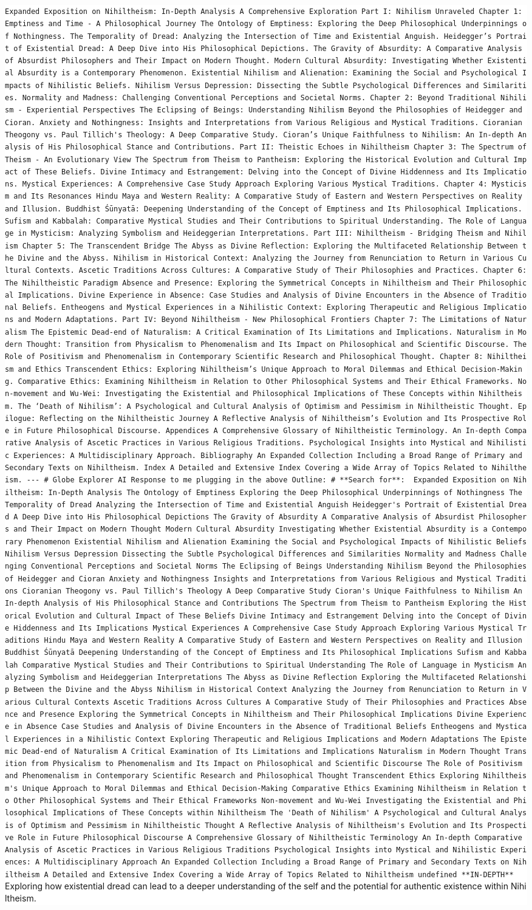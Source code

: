 ``` Expanded Exposition on Nihiltheism: In-Depth Analysis A Comprehensive Exploration Part I: Nihilism Unraveled Chapter 1: Emptiness and Time - A Philosophical Journey The Ontology of Emptiness: Exploring the Deep Philosophical Underpinnings of Nothingness. The Temporality of Dread: Analyzing the Intersection of Time and Existential Anguish. Heidegger’s Portrait of Existential Dread: A Deep Dive into His Philosophical Depictions. The Gravity of Absurdity: A Comparative Analysis of Absurdist Philosophers and Their Impact on Modern Thought. Modern Cultural Absurdity: Investigating Whether Existential Absurdity is a Contemporary Phenomenon. Existential Nihilism and Alienation: Examining the Social and Psychological Impacts of Nihilistic Beliefs. Nihilism Versus Depression: Dissecting the Subtle Psychological Differences and Similarities. Normality and Madness: Challenging Conventional Perceptions and Societal Norms. Chapter 2: Beyond Traditional Nihilism - Experiential Perspectives The Eclipsing of Beings: Understanding Nihilism Beyond the Philosophies of Heidegger and Cioran. Anxiety and Nothingness: Insights and Interpretations from Various Religious and Mystical Traditions. Cioranian Theogony vs. Paul Tillich's Theology: A Deep Comparative Study. Cioran’s Unique Faithfulness to Nihilism: An In-depth Analysis of His Philosophical Stance and Contributions. Part II: Theistic Echoes in Nihiltheism Chapter 3: The Spectrum of Theism - An Evolutionary View The Spectrum from Theism to Pantheism: Exploring the Historical Evolution and Cultural Impact of These Beliefs. Divine Intimacy and Estrangement: Delving into the Concept of Divine Hiddenness and Its Implications. Mystical Experiences: A Comprehensive Case Study Approach Exploring Various Mystical Traditions. Chapter 4: Mysticism and Its Resonances Hindu Maya and Western Reality: A Comparative Study of Eastern and Western Perspectives on Reality and Illusion. Buddhist Śūnyatā: Deepening Understanding of the Concept of Emptiness and Its Philosophical Implications. Sufism and Kabbalah: Comparative Mystical Studies and Their Contributions to Spiritual Understanding. The Role of Language in Mysticism: Analyzing Symbolism and Heideggerian Interpretations. Part III: Nihiltheism - Bridging Theism and Nihilism Chapter 5: The Transcendent Bridge The Abyss as Divine Reflection: Exploring the Multifaceted Relationship Between the Divine and the Abyss. Nihilism in Historical Context: Analyzing the Journey from Renunciation to Return in Various Cultural Contexts. Ascetic Traditions Across Cultures: A Comparative Study of Their Philosophies and Practices. Chapter 6: The Nihiltheistic Paradigm Absence and Presence: Exploring the Symmetrical Concepts in Nihiltheism and Their Philosophical Implications. Divine Experience in Absence: Case Studies and Analysis of Divine Encounters in the Absence of Traditional Beliefs. Entheogens and Mystical Experiences in a Nihilistic Context: Exploring Therapeutic and Religious Implications and Modern Adaptations. Part IV: Beyond Nihiltheism - New Philosophical Frontiers Chapter 7: The Limitations of Naturalism The Epistemic Dead-end of Naturalism: A Critical Examination of Its Limitations and Implications. Naturalism in Modern Thought: Transition from Physicalism to Phenomenalism and Its Impact on Philosophical and Scientific Discourse. The Role of Positivism and Phenomenalism in Contemporary Scientific Research and Philosophical Thought. Chapter 8: Nihiltheism and Ethics Transcendent Ethics: Exploring Nihiltheism’s Unique Approach to Moral Dilemmas and Ethical Decision-Making. Comparative Ethics: Examining Nihiltheism in Relation to Other Philosophical Systems and Their Ethical Frameworks. Non-movement and Wu-Wei: Investigating the Existential and Philosophical Implications of These Concepts within Nihiltheism. The ‘Death of Nihilism’: A Psychological and Cultural Analysis of Optimism and Pessimism in Nihiltheistic Thought. Epilogue: Reflecting on the Nihiltheistic Journey A Reflective Analysis of Nihiltheism’s Evolution and Its Prospective Role in Future Philosophical Discourse. Appendices A Comprehensive Glossary of Nihiltheistic Terminology. An In-depth Comparative Analysis of Ascetic Practices in Various Religious Traditions. Psychological Insights into Mystical and Nihilistic Experiences: A Multidisciplinary Approach. Bibliography An Expanded Collection Including a Broad Range of Primary and Secondary Texts on Nihiltheism. Index A Detailed and Extensive Index Covering a Wide Array of Topics Related to Nihiltheism. --- # Globe Explorer AI Response to me plugging in the above Outline: # **Search for**:  Expanded Exposition on Nihiltheism: In-Depth Analysis The Ontology of Emptiness Exploring the Deep Philosophical Underpinnings of Nothingness The Temporality of Dread Analyzing the Intersection of Time and Existential Anguish Heidegger's Portrait of Existential Dread A Deep Dive into His Philosophical Depictions The Gravity of Absurdity A Comparative Analysis of Absurdist Philosophers and Their Impact on Modern Thought Modern Cultural Absurdity Investigating Whether Existential Absurdity is a Contemporary Phenomenon Existential Nihilism and Alienation Examining the Social and Psychological Impacts of Nihilistic Beliefs Nihilism Versus Depression Dissecting the Subtle Psychological Differences and Similarities Normality and Madness Challenging Conventional Perceptions and Societal Norms The Eclipsing of Beings Understanding Nihilism Beyond the Philosophies of Heidegger and Cioran Anxiety and Nothingness Insights and Interpretations from Various Religious and Mystical Traditions Cioranian Theogony vs. Paul Tillich's Theology A Deep Comparative Study Cioran's Unique Faithfulness to Nihilism An In-depth Analysis of His Philosophical Stance and Contributions The Spectrum from Theism to Pantheism Exploring the Historical Evolution and Cultural Impact of These Beliefs Divine Intimacy and Estrangement Delving into the Concept of Divine Hiddenness and Its Implications Mystical Experiences A Comprehensive Case Study Approach Exploring Various Mystical Traditions Hindu Maya and Western Reality A Comparative Study of Eastern and Western Perspectives on Reality and Illusion Buddhist Śūnyatā Deepening Understanding of the Concept of Emptiness and Its Philosophical Implications Sufism and Kabbalah Comparative Mystical Studies and Their Contributions to Spiritual Understanding The Role of Language in Mysticism Analyzing Symbolism and Heideggerian Interpretations The Abyss as Divine Reflection Exploring the Multifaceted Relationship Between the Divine and the Abyss Nihilism in Historical Context Analyzing the Journey from Renunciation to Return in Various Cultural Contexts Ascetic Traditions Across Cultures A Comparative Study of Their Philosophies and Practices Absence and Presence Exploring the Symmetrical Concepts in Nihiltheism and Their Philosophical Implications Divine Experience in Absence Case Studies and Analysis of Divine Encounters in the Absence of Traditional Beliefs Entheogens and Mystical Experiences in a Nihilistic Context Exploring Therapeutic and Religious Implications and Modern Adaptations The Epistemic Dead-end of Naturalism A Critical Examination of Its Limitations and Implications Naturalism in Modern Thought Transition from Physicalism to Phenomenalism and Its Impact on Philosophical and Scientific Discourse The Role of Positivism and Phenomenalism in Contemporary Scientific Research and Philosophical Thought Transcendent Ethics Exploring Nihiltheism's Unique Approach to Moral Dilemmas and Ethical Decision-Making Comparative Ethics Examining Nihiltheism in Relation to Other Philosophical Systems and Their Ethical Frameworks Non-movement and Wu-Wei Investigating the Existential and Philosophical Implications of These Concepts within Nihiltheism The 'Death of Nihilism' A Psychological and Cultural Analysis of Optimism and Pessimism in Nihiltheistic Thought A Reflective Analysis of Nihiltheism's Evolution and Its Prospective Role in Future Philosophical Discourse A Comprehensive Glossary of Nihiltheistic Terminology An In-depth Comparative Analysis of Ascetic Practices in Various Religious Traditions Psychological Insights into Mystical and Nihilistic Experiences: A Multidisciplinary Approach An Expanded Collection Including a Broad Range of Primary and Secondary Texts on Nihiltheism A Detailed and Extensive Index Covering a Wide Array of Topics Related to Nihiltheism undefined **IN-DEPTH** ```
    Exploring how existential dread can lead to a deeper understanding of the self and the potential for authentic existence within Nihiltheism.
```